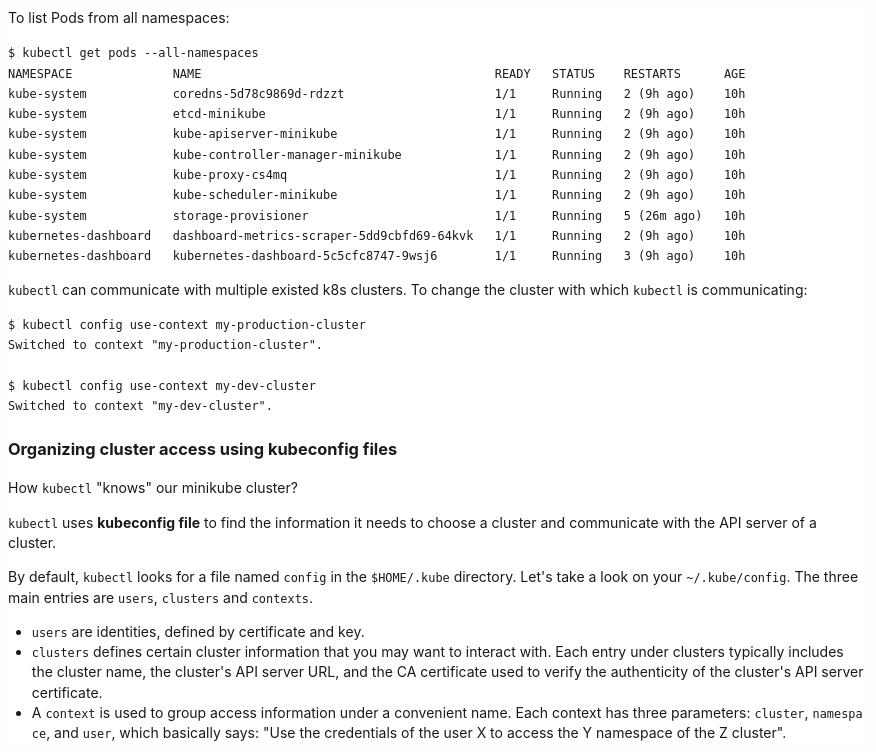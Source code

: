 To list Pods from all namespaces:


```console
$ kubectl get pods --all-namespaces
NAMESPACE              NAME                                         READY   STATUS    RESTARTS      AGE
kube-system            coredns-5d78c9869d-rdzzt                     1/1     Running   2 (9h ago)    10h
kube-system            etcd-minikube                                1/1     Running   2 (9h ago)    10h
kube-system            kube-apiserver-minikube                      1/1     Running   2 (9h ago)    10h
kube-system            kube-controller-manager-minikube             1/1     Running   2 (9h ago)    10h
kube-system            kube-proxy-cs4mq                             1/1     Running   2 (9h ago)    10h
kube-system            kube-scheduler-minikube                      1/1     Running   2 (9h ago)    10h
kube-system            storage-provisioner                          1/1     Running   5 (26m ago)   10h
kubernetes-dashboard   dashboard-metrics-scraper-5dd9cbfd69-64kvk   1/1     Running   2 (9h ago)    10h
kubernetes-dashboard   kubernetes-dashboard-5c5cfc8747-9wsj6        1/1     Running   3 (9h ago)    10h
```

`kubectl` can communicate with multiple existed k8s clusters. To change the cluster with which `kubectl` is communicating:

```console 
$ kubectl config use-context my-production-cluster
Switched to context "my-production-cluster".

$ kubectl config use-context my-dev-cluster
Switched to context "my-dev-cluster".
```

### Organizing cluster access using kubeconfig files

How `kubectl` "knows" our minikube cluster? 

`kubectl` uses **kubeconfig file** to find the information it needs to choose a cluster and communicate with the API server of a cluster.

By default, `kubectl` looks for a file named `config` in the `$HOME/.kube` directory. 
Let's take a look on your `~/.kube/config`. The three main entries are `users`, `clusters` and `contexts`. 

- `users` are identities, defined by certificate and key. 
- `clusters` defines certain cluster information that you may want to interact with. Each entry under clusters typically includes the cluster name, the cluster's API server URL, and the CA certificate used to verify the authenticity of the cluster's API server certificate.
- A `context` is used to group access information under a convenient name. Each context has three parameters: `cluster`, `namespace`, and `user`, which basically says: "Use the credentials of the user X to access the Y namespace of the Z cluster".
